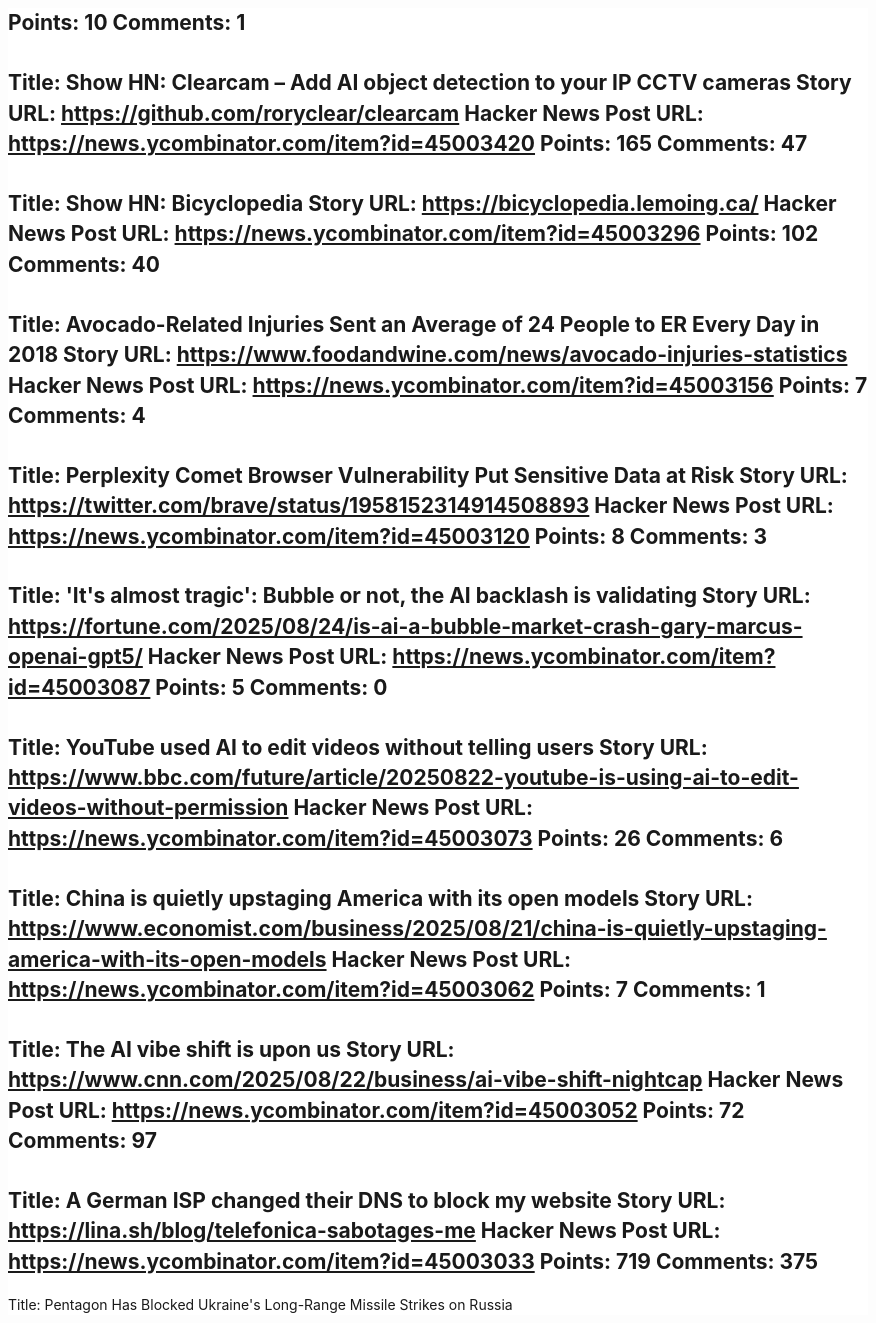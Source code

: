 Points: 10
Comments: 1
----------------------------------------
Title: Show HN: Clearcam – Add AI object detection to your IP CCTV cameras
Story URL: https://github.com/roryclear/clearcam
Hacker News Post URL: https://news.ycombinator.com/item?id=45003420
Points: 165
Comments: 47
----------------------------------------
Title: Show HN: Bicyclopedia
Story URL: https://bicyclopedia.lemoing.ca/
Hacker News Post URL: https://news.ycombinator.com/item?id=45003296
Points: 102
Comments: 40
----------------------------------------
Title: Avocado-Related Injuries Sent an Average of 24 People to ER Every Day in 2018
Story URL: https://www.foodandwine.com/news/avocado-injuries-statistics
Hacker News Post URL: https://news.ycombinator.com/item?id=45003156
Points: 7
Comments: 4
----------------------------------------
Title: Perplexity Comet Browser Vulnerability Put Sensitive Data at Risk
Story URL: https://twitter.com/brave/status/1958152314914508893
Hacker News Post URL: https://news.ycombinator.com/item?id=45003120
Points: 8
Comments: 3
----------------------------------------
Title: 'It's almost tragic': Bubble or not, the AI backlash is validating
Story URL: https://fortune.com/2025/08/24/is-ai-a-bubble-market-crash-gary-marcus-openai-gpt5/
Hacker News Post URL: https://news.ycombinator.com/item?id=45003087
Points: 5
Comments: 0
----------------------------------------
Title: YouTube used AI to edit videos without telling users
Story URL: https://www.bbc.com/future/article/20250822-youtube-is-using-ai-to-edit-videos-without-permission
Hacker News Post URL: https://news.ycombinator.com/item?id=45003073
Points: 26
Comments: 6
----------------------------------------
Title: China is quietly upstaging America with its open models
Story URL: https://www.economist.com/business/2025/08/21/china-is-quietly-upstaging-america-with-its-open-models
Hacker News Post URL: https://news.ycombinator.com/item?id=45003062
Points: 7
Comments: 1
----------------------------------------
Title: The AI vibe shift is upon us
Story URL: https://www.cnn.com/2025/08/22/business/ai-vibe-shift-nightcap
Hacker News Post URL: https://news.ycombinator.com/item?id=45003052
Points: 72
Comments: 97
----------------------------------------
Title: A German ISP changed their DNS to block my website
Story URL: https://lina.sh/blog/telefonica-sabotages-me
Hacker News Post URL: https://news.ycombinator.com/item?id=45003033
Points: 719
Comments: 375
----------------------------------------
Title: Pentagon Has Blocked Ukraine's Long-Range Missile Strikes on Russia